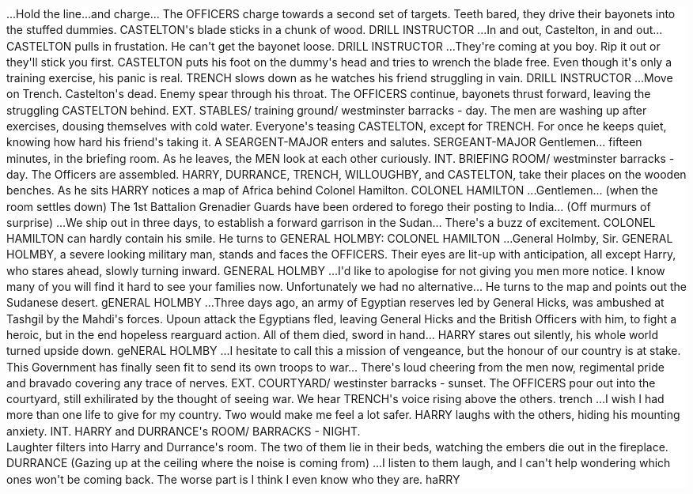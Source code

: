 ...Hold the line...and charge...
The OFFICERS charge towards a second set of targets. Teeth bared, they drive their bayonets into the stuffed dummies. CASTELTON's blade sticks in a chunk of wood.
DRILL INSTRUCTOR
...In and out, Castelton, in and out...
CASTELTON pulls in frustation. He can't get the bayonet loose.
DRILL INSTRUCTOR
...They're coming at you boy. Rip it out or they'll stick you first.
CASTELTON puts his foot on the dummy's head and tries to wrench the blade free. Even though it's only a training exercise, his panic is real. TRENCH slows down as he watches his friend struggling in vain.
DRILL INSTRUCTOR
...Move on Trench. Castelton's dead. Enemy spear through his throat.
The OFFICERS continue, bayonets thrust forward, leaving the struggling CASTELTON behind.
EXT. STABLES/ training ground/ westminster barracks - day.
The men are washing up after exercises, dousing themselves with cold water.  Everyone's teasing CASTELTON, except for TRENCH. For once he keeps quiet, knowing how hard his friend's taking it. A SEARGENT-MAJOR enters and salutes.
SERGEANT-MAJOR
Gentlemen... fifteen minutes, in the briefing room.
As he leaves, the MEN look at each other curiously.
INT. BRIEFING ROOM/ westminster barracks - day.
The Officers are assembled.  HARRY, DURRANCE, TRENCH, WILLOUGHBY, and CASTELTON, take their places on the wooden benches. As he sits HARRY notices a map of Africa behind Colonel Hamilton.
COLONEL HAMILTON
...Gentlemen... 
(when the room settles down)
The 1st Battalion Grenadier Guards have been ordered to forego their posting to India...
(Off murmurs of surprise)
...We ship out in three days, to establish a forward garrison in the Sudan...
There's a buzz of excitement. COLONEL HAMILTON can hardly contain his smile. He turns to GENERAL HOLMBY:
COLONEL HAMILTON
...General Holmby, Sir.
GENERAL HOLMBY, a severe looking military man, stands and faces the OFFICERS. Their eyes are lit-up with anticipation, all except Harry, who stares ahead, slowly turning inward. 
GENERAL HOLMBY
...I'd like to apologise for not giving you men more notice. I know many of you will find it hard to see your families now. Unfortunately we had no alternative...
He turns to the map and points out the Sudanese desert.
gENERAL HOLMBY 
...Three days ago, an army of Egyptian reserves led by General Hicks, was ambushed at Tashgil by the Mahdi's forces. Upoun attack the Egyptians fled, leaving General Hicks and the British Officers with him, to fight a heroic, but in the end hopeless rearguard action. All of them died, sword in hand... 
HARRY stares out silently, his whole world turned upside down.
geNERAL HOLMBY 
...I hesitate to call this a mission of vengeance, but the honour of our country is at stake. This Government has finally seen fit to send its own troops to war...
There's loud cheering from the men now, regimental pride and bravado covering any trace of nerves.
EXT. COURTYARD/ westinster barracks - sunset.
The OFFICERS pour out into the courtyard, still exhilirated by the thought of seeing war. We hear TRENCH's voice rising above the others.
trench 
...I wish I had more than one life to give for my country. Two would make me feel a lot safer.
HARRY laughs with the others, hiding his mounting anxiety.
INT. HARRY and DURRANCE's ROOM/ BARRACKS - NIGHT.                     
Laughter filters into Harry and Durrance's room. The two of them lie in their beds, watching the embers die out in the fireplace.
DURRANCE
(Gazing up at the ceiling where the noise is coming from)
...I listen to them laugh, and I can't help wondering which ones won't be coming back. The worse part is I think I even know who they are.
haRRY